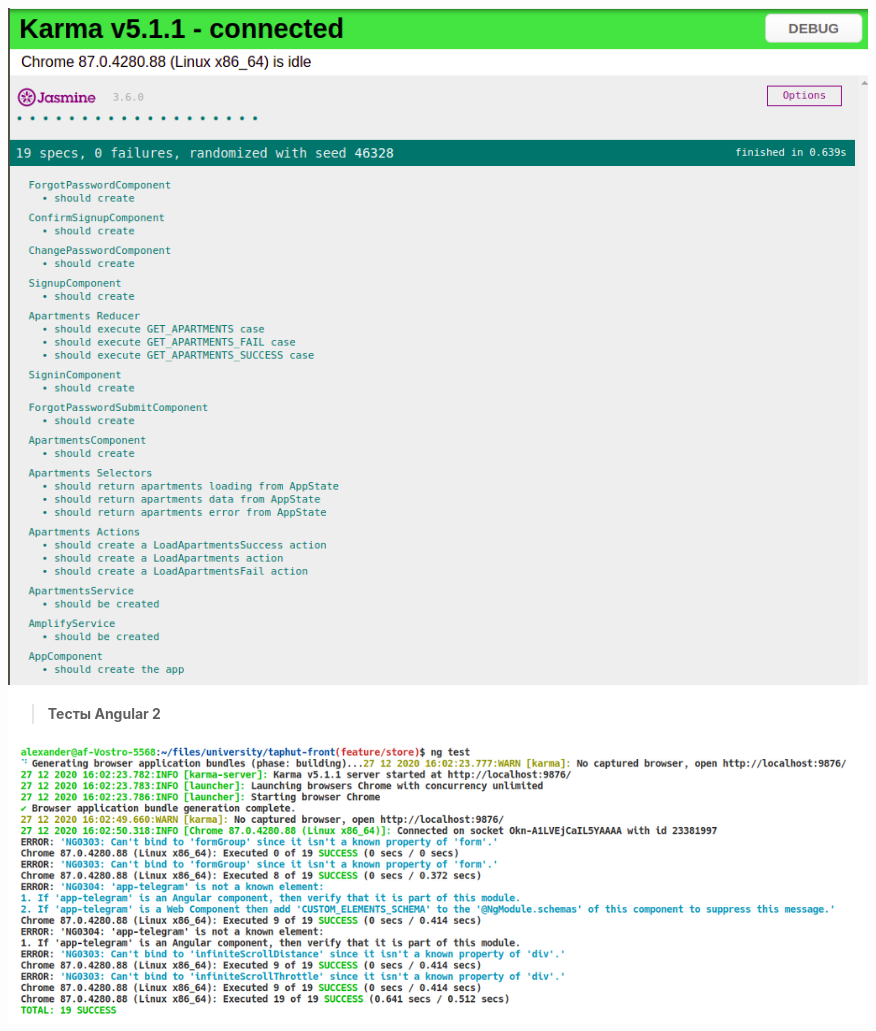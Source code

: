 ![angular-tests](./screenshots/angular-tests.png)

> **Тесты Angular 2**

![angular-tests](./screenshots/angular-tests-2.png)
